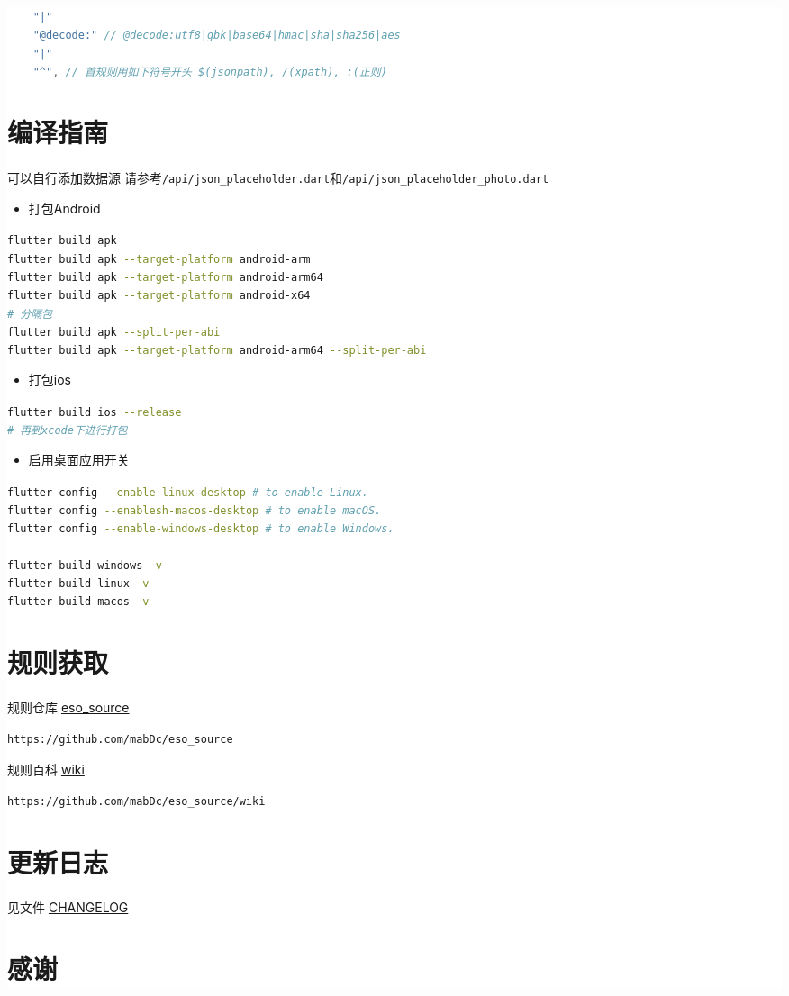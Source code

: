   ```dart
      "|"
      "@decode:" // @decode:utf8|gbk|base64|hmac|sha|sha256|aes
      "|"
      "^", // 首规则用如下符号开头 $(jsonpath), /(xpath), :(正则)
  ```
# 编译指南

可以自行添加数据源 请参考`/api/json_placeholder.dart`和`/api/json_placeholder_photo.dart`

- 打包Android
```bash
flutter build apk
flutter build apk --target-platform android-arm
flutter build apk --target-platform android-arm64
flutter build apk --target-platform android-x64
# 分隔包
flutter build apk --split-per-abi
flutter build apk --target-platform android-arm64 --split-per-abi
```

- 打包ios
```bash
flutter build ios --release
# 再到xcode下进行打包
```

- 启用桌面应用开关
```bash
flutter config --enable-linux-desktop # to enable Linux.
flutter config --enablesh-macos-desktop # to enable macOS.
flutter config --enable-windows-desktop # to enable Windows.

flutter build windows -v
flutter build linux -v
flutter build macos -v
```

# 规则获取

规则仓库 [eso_source](https://github.com/mabDc/eso_source)

`https://github.com/mabDc/eso_source`

规则百科 [wiki](https://github.com/mabDc/eso_source/wiki)

`https://github.com/mabDc/eso_source/wiki`

# 更新日志

见文件 [CHANGELOG](CHANGELOG.md)

# 感谢
